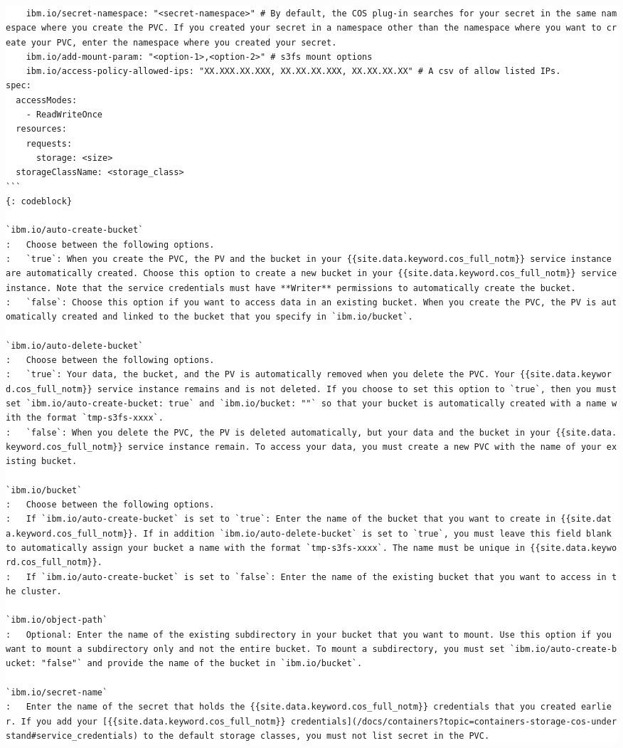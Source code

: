         ibm.io/secret-namespace: "<secret-namespace>" # By default, the COS plug-in searches for your secret in the same namespace where you create the PVC. If you created your secret in a namespace other than the namespace where you want to create your PVC, enter the namespace where you created your secret.
        ibm.io/add-mount-param: "<option-1>,<option-2>" # s3fs mount options
        ibm.io/access-policy-allowed-ips: "XX.XXX.XX.XXX, XX.XX.XX.XXX, XX.XX.XX.XX" # A csv of allow listed IPs.
    spec:
      accessModes:
        - ReadWriteOnce
      resources:
        requests:
          storage: <size>
      storageClassName: <storage_class>
    ```
    {: codeblock}

    `ibm.io/auto-create-bucket`
    :   Choose between the following options. 
    :   `true`: When you create the PVC, the PV and the bucket in your {{site.data.keyword.cos_full_notm}} service instance are automatically created. Choose this option to create a new bucket in your {{site.data.keyword.cos_full_notm}} service instance. Note that the service credentials must have **Writer** permissions to automatically create the bucket.
    :   `false`: Choose this option if you want to access data in an existing bucket. When you create the PVC, the PV is automatically created and linked to the bucket that you specify in `ibm.io/bucket`.

    `ibm.io/auto-delete-bucket`
    :   Choose between the following options.
    :   `true`: Your data, the bucket, and the PV is automatically removed when you delete the PVC. Your {{site.data.keyword.cos_full_notm}} service instance remains and is not deleted. If you choose to set this option to `true`, then you must set `ibm.io/auto-create-bucket: true` and `ibm.io/bucket: ""` so that your bucket is automatically created with a name with the format `tmp-s3fs-xxxx`.
    :   `false`: When you delete the PVC, the PV is deleted automatically, but your data and the bucket in your {{site.data.keyword.cos_full_notm}} service instance remain. To access your data, you must create a new PVC with the name of your existing bucket.
    
    `ibm.io/bucket`
    :   Choose between the following options.
    :   If `ibm.io/auto-create-bucket` is set to `true`: Enter the name of the bucket that you want to create in {{site.data.keyword.cos_full_notm}}. If in addition `ibm.io/auto-delete-bucket` is set to `true`, you must leave this field blank to automatically assign your bucket a name with the format `tmp-s3fs-xxxx`. The name must be unique in {{site.data.keyword.cos_full_notm}}.
    :   If `ibm.io/auto-create-bucket` is set to `false`: Enter the name of the existing bucket that you want to access in the cluster. 
    
    `ibm.io/object-path`
    :   Optional: Enter the name of the existing subdirectory in your bucket that you want to mount. Use this option if you want to mount a subdirectory only and not the entire bucket. To mount a subdirectory, you must set `ibm.io/auto-create-bucket: "false"` and provide the name of the bucket in `ibm.io/bucket`.
    
    `ibm.io/secret-name`
    :   Enter the name of the secret that holds the {{site.data.keyword.cos_full_notm}} credentials that you created earlier. If you add your [{{site.data.keyword.cos_full_notm}} credentials](/docs/containers?topic=containers-storage-cos-understand#service_credentials) to the default storage classes, you must not list secret in the PVC.
